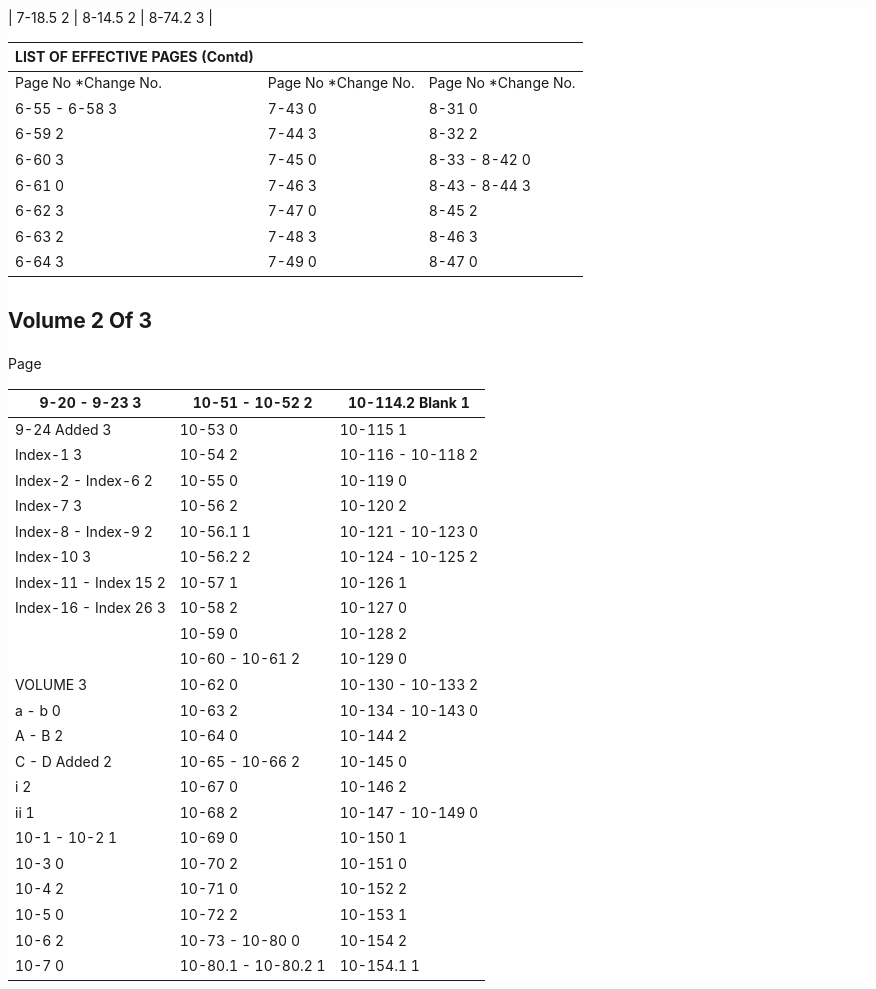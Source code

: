 | 7\-18.5 2        | 8\-14.5 2            | 8\-74.2 3 |

| LIST OF EFFECTIVE PAGES (Contd)   |                     |                     |
|-----------------------------------|---------------------|---------------------|
| Page No *Change No.               | Page No *Change No. | Page No *Change No. |
| 6\-55 \- 6\-58 3                  | 7\-43 0             | 8\-31 0             |
| 6\-59 2                           | 7\-44 3             | 8\-32 2             |
| 6\-60 3                           | 7\-45 0             | 8\-33 \- 8\-42 0    |
| 6\-61 0                           | 7\-46 3             | 8\-43 \- 8\-44 3    |
| 6\-62 3                           | 7\-47 0             | 8\-45 2             |
| 6\-63 2                           | 7\-48 3             | 8\-46 3             |
| 6\-64 3                           | 7\-49 0             | 8\-47 0             |

## Volume 2 Of 3

Page

| 9\-20 \- 9\-23 3        | 10\-51 \- 10\-52 2     | 10\-114.2 Blank 1    |
|-------------------------|------------------------|----------------------|
| 9\-24 Added 3           | 10\-53 0               | 10\-115 1            |
| Index\-1 3              | 10\-54 2               | 10\-116 \- 10\-118 2 |
| Index\-2 \- Index\-6 2  | 10\-55 0               | 10\-119 0            |
| Index\-7 3              | 10\-56 2               | 10\-120 2            |
| Index\-8 \- Index\-9 2  | 10\-56.1 1             | 10\-121 \- 10\-123 0 |
| Index\-10 3             | 10\-56.2 2             | 10\-124 \- 10\-125 2 |
| Index\-11 \- Index 15 2 | 10\-57 1               | 10\-126 1            |
| Index\-16 \- Index 26 3 | 10\-58 2               | 10\-127 0            |
|                         | 10\-59 0               | 10\-128 2            |
|                         | 10\-60 \- 10\-61 2     | 10\-129 0            |
| VOLUME 3                | 10\-62 0               | 10\-130 \- 10\-133 2 |
| a \- b 0                | 10\-63 2               | 10\-134 \- 10\-143 0 |
| A \- B 2                | 10\-64 0               | 10\-144 2            |
| C \- D Added 2          | 10\-65 \- 10\-66 2     | 10\-145 0            |
| i 2                     | 10\-67 0               | 10\-146 2            |
| ii 1                    | 10\-68 2               | 10\-147 \- 10\-149 0 |
| 10\-1 \- 10\-2 1        | 10\-69 0               | 10\-150 1            |
| 10\-3 0                 | 10\-70 2               | 10\-151 0            |
| 10\-4 2                 | 10\-71 0               | 10\-152 2            |
| 10\-5 0                 | 10\-72 2               | 10\-153 1            |
| 10\-6 2                 | 10\-73 \- 10\-80 0     | 10\-154 2            |
| 10\-7 0                 | 10\-80.1 \- 10\-80.2 1 | 10\-154.1 1          |
